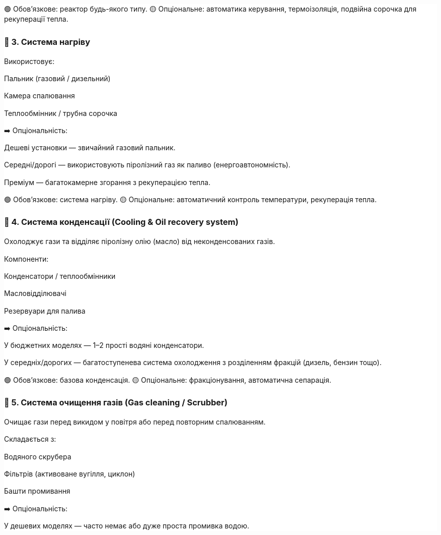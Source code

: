 🟢 Обов’язкове: реактор будь-якого типу.
🟡 Опціональне: автоматика керування, термоізоляція, подвійна сорочка для рекуперації тепла.

### 🔹 3. Система нагріву

Використовує:

Пальник (газовий / дизельний)

Камера спалювання

Теплообмінник / трубна сорочка

➡️ Опціональність:

Дешеві установки — звичайний газовий пальник.

Середні/дорогі — використовують піролізний газ як паливо (енергоавтономність).

Преміум — багатокамерне згорання з рекуперацією тепла.

🟢 Обов’язкове: система нагріву.
🟡 Опціональне: автоматичний контроль температури, рекуперація тепла.

### 🔹 4. Система конденсації (Cooling & Oil recovery system)

Охолоджує гази та відділяє піролізну олію (масло) від неконденсованих газів.

Компоненти:

Конденсатори / теплообмінники

Масловідділювачі

Резервуари для палива

➡️ Опціональність:

У бюджетних моделях — 1–2 прості водяні конденсатори.

У середніх/дорогих — багатоступенева система охолодження з розділенням фракцій (дизель, бензин тощо).

🟢 Обов’язкове: базова конденсація.
🟡 Опціональне: фракціонування, автоматична сепарація.

### 🔹 5. Система очищення газів (Gas cleaning / Scrubber)

Очищає гази перед викидом у повітря або перед повторним спалюванням.

Складається з:

Водяного скрубера

Фільтрів (активоване вугілля, циклон)

Башти промивання

➡️ Опціональність:

У дешевих моделях — часто немає або дуже проста промивка водою.
